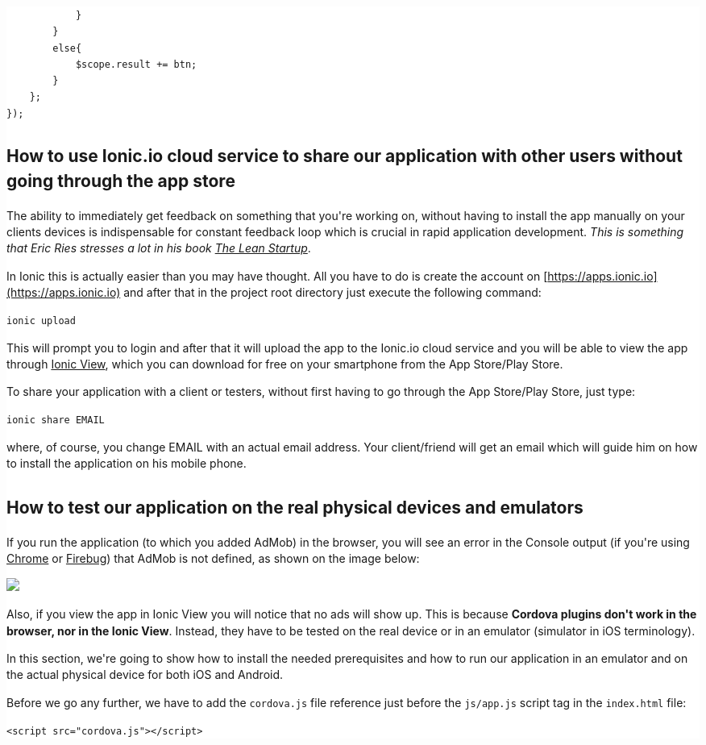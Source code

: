 ```
            }
        }
        else{
            $scope.result += btn; 
        }
    };
});
```

## How to use Ionic.io cloud service to share our application with other users without going through the app store
The ability to immediately get feedback on something that you're working on, without having to install the app manually on your clients devices is indispensable for constant feedback loop which is crucial in rapid application development. *This is something that Eric Ries stresses a lot in his book [The Lean Startup](http://www.nikola-breznjak.com/blog/books/the-lean-startup-eric-ries/)*.

In Ionic this is actually easier than you may have thought. All you have to do is create the account on [https://apps.ionic.io](https://apps.ionic.io) and after that in the project root directory just execute the following command:

`ionic upload`

This will prompt you to login and after that it will upload the app to the Ionic.io cloud service and you will be able to view the app through [Ionic View](http://view.ionic.io/), which you can download for free on your smartphone from the App Store/Play Store.

To share your application with a client or testers, without first having to go through the App Store/Play Store, just type:

`ionic share EMAIL`

where, of course, you change EMAIL with an actual email address. Your client/friend will get an email which will guide him on how to install the application on his mobile phone.

## How to test our application on the real physical devices and emulators
If you run the application (to which you added AdMob) in the browser, you will see an error in the Console output (if you're using [Chrome](https://www.google.com/chrome/) or [Firebug](http://getfirebug.com/)) that AdMob is not defined, as shown on the image below:

![](http://i.imgur.com/8hgXqoM.png)

Also, if you view the app in Ionic View you will notice that no ads will show up. This is because **Cordova plugins don't work in the browser, nor in the Ionic View**. Instead, they have to be tested on the real device or in an emulator (simulator in iOS terminology).

In this section, we're going to show how to install the needed prerequisites and how to run our application in an emulator and on the actual physical device for both iOS and Android.

Before we go any further, we have to add the `cordova.js` file reference just before the `js/app.js` script tag in the `index.html` file:

`<script src="cordova.js"></script>`
